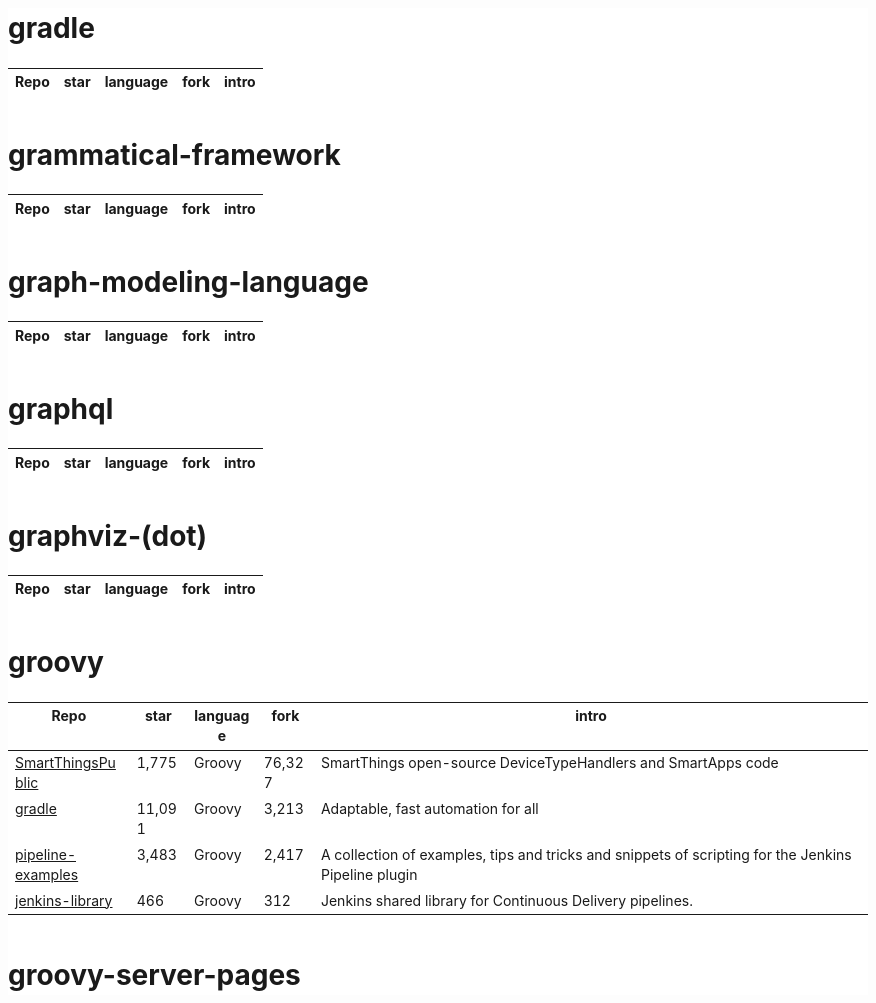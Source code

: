 

# gradle

Repo|star|language|fork|intro
-|-|-|-|-



# grammatical-framework

Repo|star|language|fork|intro
-|-|-|-|-



# graph-modeling-language

Repo|star|language|fork|intro
-|-|-|-|-



# graphql

Repo|star|language|fork|intro
-|-|-|-|-



# graphviz-(dot)

Repo|star|language|fork|intro
-|-|-|-|-



# groovy

Repo|star|language|fork|intro
-|-|-|-|-
[SmartThingsPublic](https://github.com/SmartThingsCommunity/SmartThingsPublic)|1,775|Groovy|76,327|SmartThings open-source DeviceTypeHandlers and SmartApps code
[gradle](https://github.com/gradle/gradle)|11,091|Groovy|3,213|Adaptable, fast automation for all
[pipeline-examples](https://github.com/jenkinsci/pipeline-examples)|3,483|Groovy|2,417|A collection of examples, tips and tricks and snippets of scripting for the Jenkins Pipeline plugin
[jenkins-library](https://github.com/SAP/jenkins-library)|466|Groovy|312|Jenkins shared library for Continuous Delivery pipelines.


# groovy-server-pages
